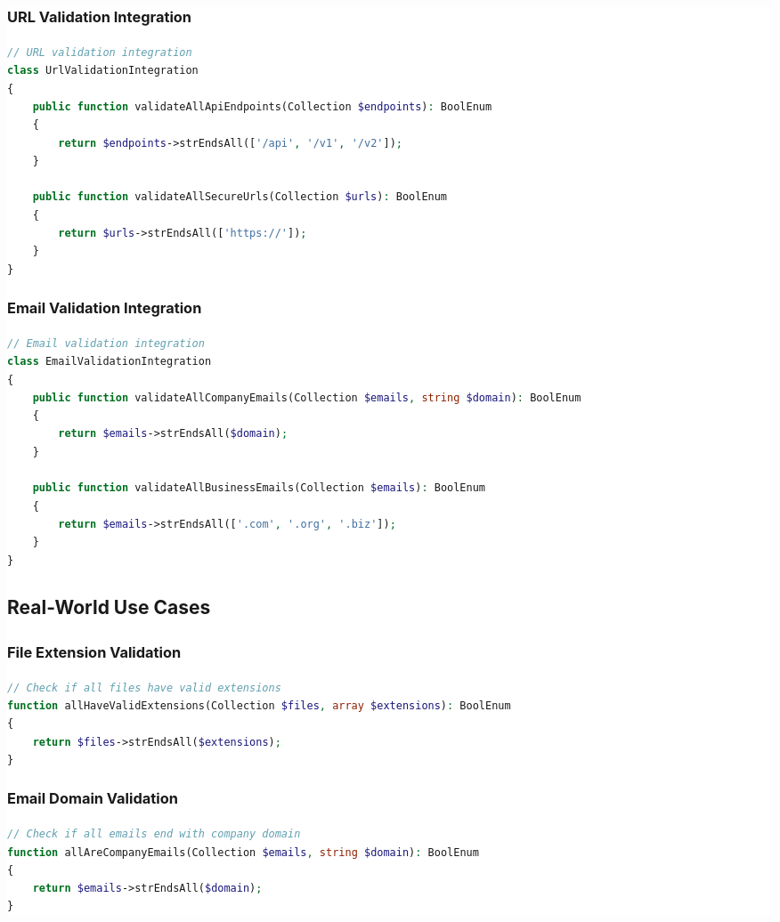 ### URL Validation Integration
```php
// URL validation integration
class UrlValidationIntegration
{
    public function validateAllApiEndpoints(Collection $endpoints): BoolEnum
    {
        return $endpoints->strEndsAll(['/api', '/v1', '/v2']);
    }
    
    public function validateAllSecureUrls(Collection $urls): BoolEnum
    {
        return $urls->strEndsAll(['https://']);
    }
}
```

### Email Validation Integration
```php
// Email validation integration
class EmailValidationIntegration
{
    public function validateAllCompanyEmails(Collection $emails, string $domain): BoolEnum
    {
        return $emails->strEndsAll($domain);
    }
    
    public function validateAllBusinessEmails(Collection $emails): BoolEnum
    {
        return $emails->strEndsAll(['.com', '.org', '.biz']);
    }
}
```

## Real-World Use Cases

### File Extension Validation
```php
// Check if all files have valid extensions
function allHaveValidExtensions(Collection $files, array $extensions): BoolEnum
{
    return $files->strEndsAll($extensions);
}
```

### Email Domain Validation
```php
// Check if all emails end with company domain
function allAreCompanyEmails(Collection $emails, string $domain): BoolEnum
{
    return $emails->strEndsAll($domain);
}
```
